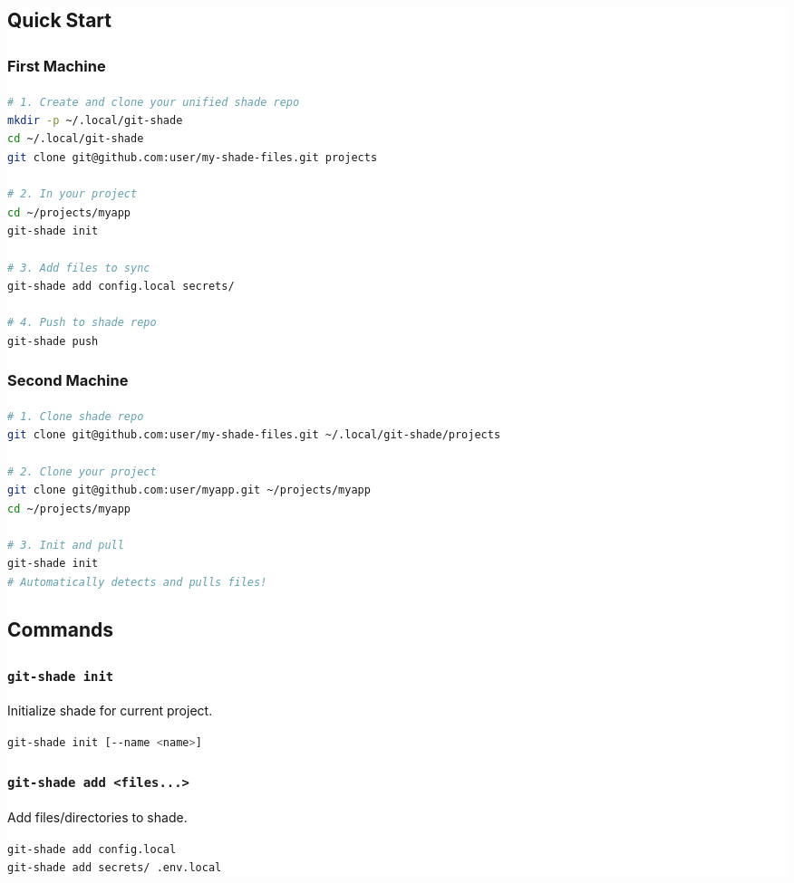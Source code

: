 ## Quick Start

### First Machine

```bash
# 1. Create and clone your unified shade repo
mkdir -p ~/.local/git-shade
cd ~/.local/git-shade
git clone git@github.com:user/my-shade-files.git projects

# 2. In your project
cd ~/projects/myapp
git-shade init

# 3. Add files to sync
git-shade add config.local secrets/

# 4. Push to shade repo
git-shade push
```

### Second Machine

```bash
# 1. Clone shade repo
git clone git@github.com:user/my-shade-files.git ~/.local/git-shade/projects

# 2. Clone your project
git clone git@github.com:user/myapp.git ~/projects/myapp
cd ~/projects/myapp

# 3. Init and pull
git-shade init
# Automatically detects and pulls files!
```

## Commands

### `git-shade init`

Initialize shade for current project.

```bash
git-shade init [--name <name>]
```

### `git-shade add <files...>`

Add files/directories to shade.

```bash
git-shade add config.local
git-shade add secrets/ .env.local
```
